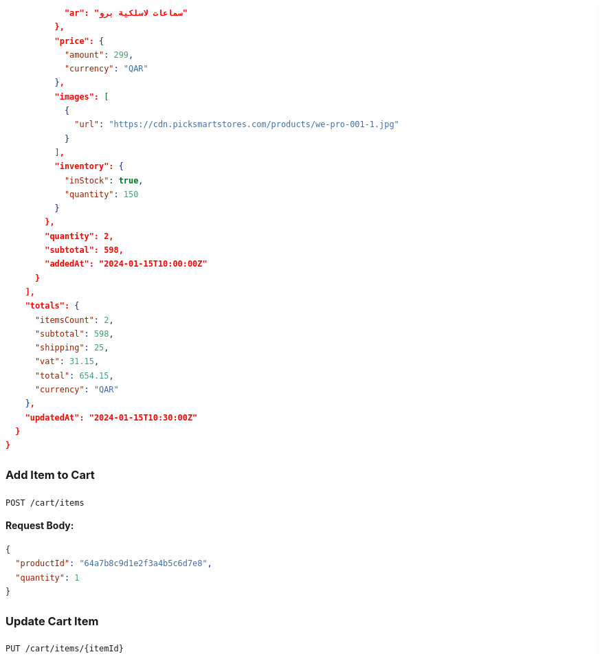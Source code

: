 ```json
            "ar": "سماعات لاسلكية برو"
          },
          "price": {
            "amount": 299,
            "currency": "QAR"
          },
          "images": [
            {
              "url": "https://cdn.picksmartstores.com/products/we-pro-001-1.jpg"
            }
          ],
          "inventory": {
            "inStock": true,
            "quantity": 150
          }
        },
        "quantity": 2,
        "subtotal": 598,
        "addedAt": "2024-01-15T10:00:00Z"
      }
    ],
    "totals": {
      "itemsCount": 2,
      "subtotal": 598,
      "shipping": 25,
      "vat": 31.15,
      "total": 654.15,
      "currency": "QAR"
    },
    "updatedAt": "2024-01-15T10:30:00Z"
  }
}
```

### Add Item to Cart
```http
POST /cart/items
```

**Request Body:**
```json
{
  "productId": "64a7b8c9d1e2f3a4b5c6d7e8",
  "quantity": 1
}
```

### Update Cart Item
```http
PUT /cart/items/{itemId}
```
